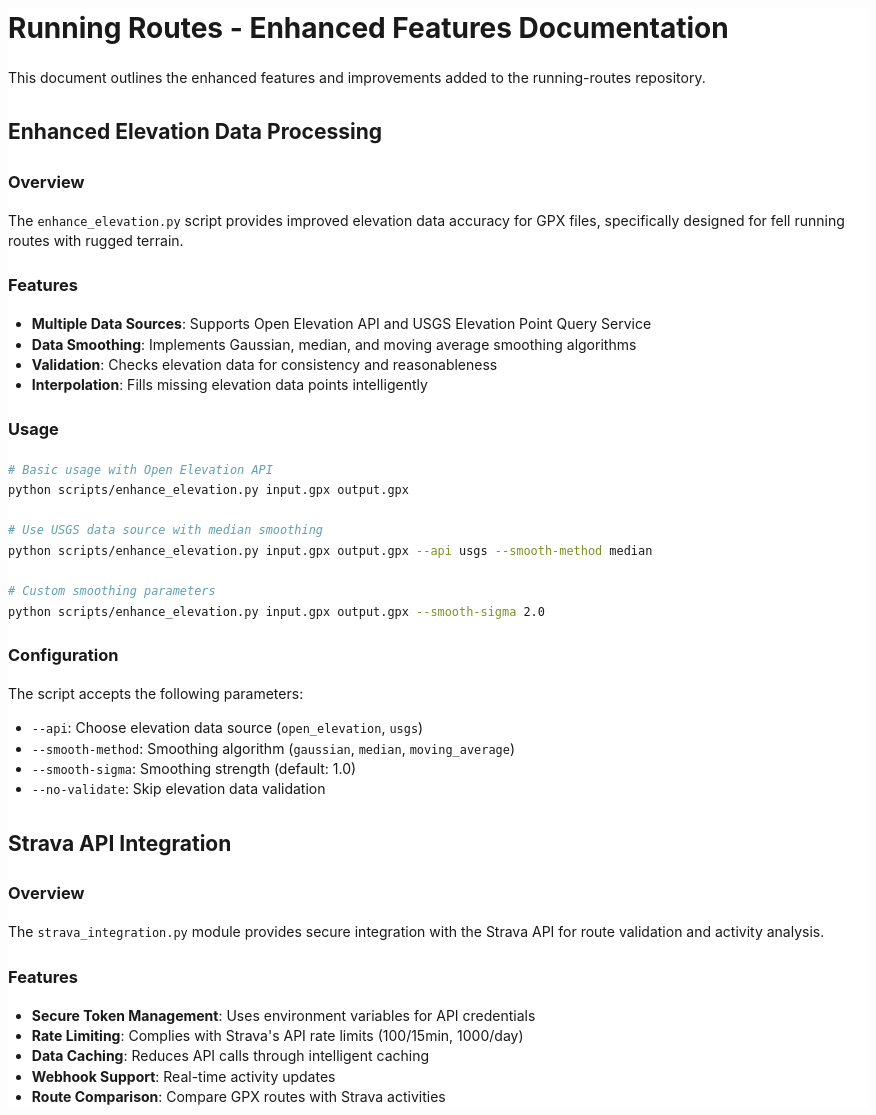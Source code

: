 # Running Routes - Enhanced Features Documentation

This document outlines the enhanced features and improvements added to the running-routes repository.

## Enhanced Elevation Data Processing

### Overview
The `enhance_elevation.py` script provides improved elevation data accuracy for GPX files, specifically designed for fell running routes with rugged terrain.

### Features
- **Multiple Data Sources**: Supports Open Elevation API and USGS Elevation Point Query Service
- **Data Smoothing**: Implements Gaussian, median, and moving average smoothing algorithms
- **Validation**: Checks elevation data for consistency and reasonableness
- **Interpolation**: Fills missing elevation data points intelligently

### Usage
```bash
# Basic usage with Open Elevation API
python scripts/enhance_elevation.py input.gpx output.gpx

# Use USGS data source with median smoothing
python scripts/enhance_elevation.py input.gpx output.gpx --api usgs --smooth-method median

# Custom smoothing parameters
python scripts/enhance_elevation.py input.gpx output.gpx --smooth-sigma 2.0
```

### Configuration
The script accepts the following parameters:
- `--api`: Choose elevation data source (`open_elevation`, `usgs`)
- `--smooth-method`: Smoothing algorithm (`gaussian`, `median`, `moving_average`)
- `--smooth-sigma`: Smoothing strength (default: 1.0)
- `--no-validate`: Skip elevation data validation

## Strava API Integration

### Overview
The `strava_integration.py` module provides secure integration with the Strava API for route validation and activity analysis.

### Features
- **Secure Token Management**: Uses environment variables for API credentials
- **Rate Limiting**: Complies with Strava's API rate limits (100/15min, 1000/day)
- **Data Caching**: Reduces API calls through intelligent caching
- **Webhook Support**: Real-time activity updates
- **Route Comparison**: Compare GPX routes with Strava activities
